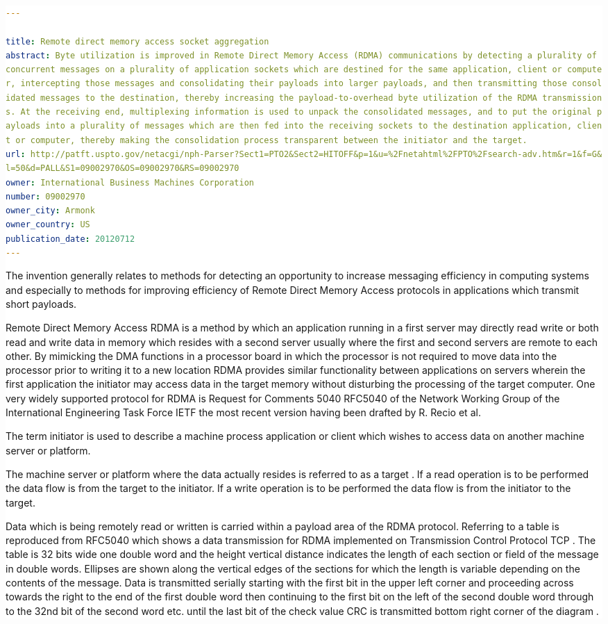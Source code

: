 ```yaml
---

title: Remote direct memory access socket aggregation
abstract: Byte utilization is improved in Remote Direct Memory Access (RDMA) communications by detecting a plurality of concurrent messages on a plurality of application sockets which are destined for the same application, client or computer, intercepting those messages and consolidating their payloads into larger payloads, and then transmitting those consolidated messages to the destination, thereby increasing the payload-to-overhead byte utilization of the RDMA transmissions. At the receiving end, multiplexing information is used to unpack the consolidated messages, and to put the original payloads into a plurality of messages which are then fed into the receiving sockets to the destination application, client or computer, thereby making the consolidation process transparent between the initiator and the target.
url: http://patft.uspto.gov/netacgi/nph-Parser?Sect1=PTO2&Sect2=HITOFF&p=1&u=%2Fnetahtml%2FPTO%2Fsearch-adv.htm&r=1&f=G&l=50&d=PALL&S1=09002970&OS=09002970&RS=09002970
owner: International Business Machines Corporation
number: 09002970
owner_city: Armonk
owner_country: US
publication_date: 20120712
---
```

The invention generally relates to methods for detecting an opportunity to increase messaging efficiency in computing systems and especially to methods for improving efficiency of Remote Direct Memory Access protocols in applications which transmit short payloads.

Remote Direct Memory Access RDMA is a method by which an application running in a first server may directly read write or both read and write data in memory which resides with a second server usually where the first and second servers are remote to each other. By mimicking the DMA functions in a processor board in which the processor is not required to move data into the processor prior to writing it to a new location RDMA provides similar functionality between applications on servers wherein the first application the initiator may access data in the target memory without disturbing the processing of the target computer. One very widely supported protocol for RDMA is Request for Comments 5040 RFC5040 of the Network Working Group of the International Engineering Task Force IETF the most recent version having been drafted by R. Recio et al.

The term initiator is used to describe a machine process application or client which wishes to access data on another machine server or platform.

The machine server or platform where the data actually resides is referred to as a target . If a read operation is to be performed the data flow is from the target to the initiator. If a write operation is to be performed the data flow is from the initiator to the target.

Data which is being remotely read or written is carried within a payload area of the RDMA protocol. Referring to a table is reproduced from RFC5040 which shows a data transmission for RDMA implemented on Transmission Control Protocol TCP . The table is 32 bits wide one double word and the height vertical distance indicates the length of each section or field of the message in double words. Ellipses are shown along the vertical edges of the sections for which the length is variable depending on the contents of the message. Data is transmitted serially starting with the first bit in the upper left corner and proceeding across towards the right to the end of the first double word then continuing to the first bit on the left of the second double word through to the 32nd bit of the second word etc. until the last bit of the check value CRC is transmitted bottom right corner of the diagram .
